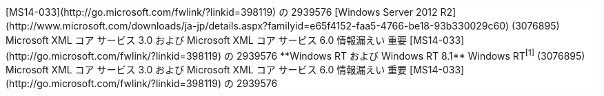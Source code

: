 </td>
<td style="border:1px solid black;">
[MS14-033](http://go.microsoft.com/fwlink/?linkid=398119) の 2939576

</td>
</tr>
<tr>
<td style="border:1px solid black;">
[Windows Server 2012 R2](http://www.microsoft.com/downloads/ja-jp/details.aspx?familyid=e65f4152-faa5-4766-be18-93b330029c60)  
(3076895)

</td>
<td style="border:1px solid black;">
Microsoft XML コア サービス 3.0 および Microsoft XML コア サービス 6.0

</td>
<td style="border:1px solid black;">
情報漏えい

</td>
<td style="border:1px solid black;">
重要

</td>
<td style="border:1px solid black;">
[MS14-033](http://go.microsoft.com/fwlink/?linkid=398119) の 2939576

</td>
</tr>
<tr>
<td style="border:1px solid black;" colspan="5">
**Windows RT および Windows RT 8.1**

</td>
</tr>
<tr>
<td style="border:1px solid black;">
Windows RT<sup>[1]</sup>  
(3076895)

</td>
<td style="border:1px solid black;">
Microsoft XML コア サービス 3.0 および Microsoft XML コア サービス 6.0

</td>
<td style="border:1px solid black;">
情報漏えい

</td>
<td style="border:1px solid black;">
重要

</td>
<td style="border:1px solid black;">
[MS14-033](http://go.microsoft.com/fwlink/?linkid=398119) の 2939576
